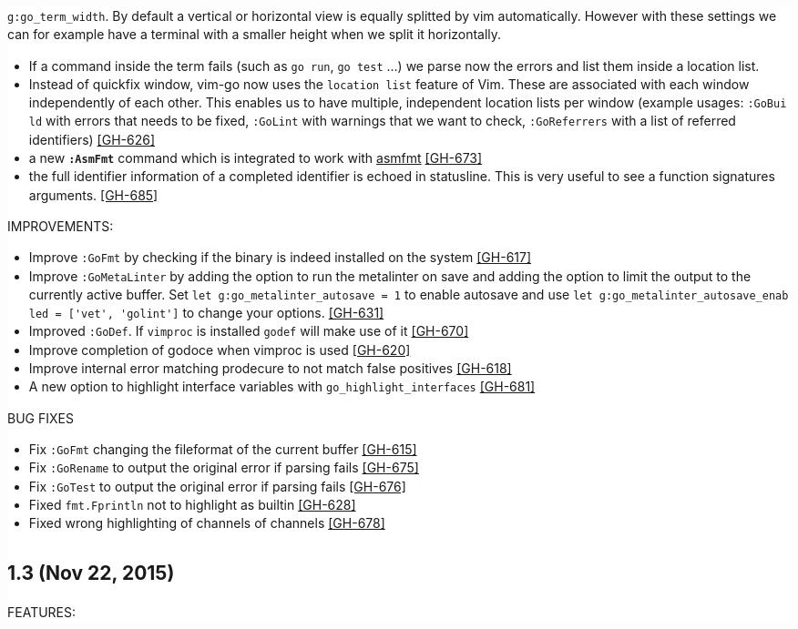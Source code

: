  `g:go_term_width`. By default a vertical or horizontal view is equally
  splitted by vim automatically. However with these settings we can for
  example have a terminal with a smaller height when we split it
  horizontally.
  * If a command inside the term fails (such as `go run`, `go test` ...) we
  parse now the errors and list them inside a location list.
* Instead of quickfix window, vim-go now uses the `location list` feature of
  Vim. These are associated with each window independently of each other. This
  enables us to have multiple, independent location lists per window (example
  usages: `:GoBuild` with errors that needs to be fixed, `:GoLint` with
  warnings that we want to check, `:GoReferrers` with a list of referred
  identifiers) [[GH-626]](https://github.com/fatih/vim-go/pull/626)
* a new **`:AsmFmt`** command which is integrated to work with [asmfmt](https://github.com/klauspost/asmfmt) [[GH-673]](https://github.com/fatih/vim-go/pull/673)
* the full identifier information of a completed identifier is echoed in
  statusline. This is very useful to see a function signatures arguments.
  [[GH-685]](https://github.com/fatih/vim-go/pull/685)

IMPROVEMENTS:

* Improve `:GoFmt` by checking if the binary is indeed installed on the system [[GH-617]](https://github.com/fatih/vim-go/pull/617)
* Improve `:GoMetaLinter` by adding the option to run the metalinter on save
  and adding the option to limit the output to the currently active buffer. Set
  `let g:go_metalinter_autosave = 1` to enable autosave and use `let
  g:go_metalinter_autosave_enabled = ['vet', 'golint']` to change your options.
  [[GH-631]](https://github.com/fatih/vim-go/pull/631)
* Improved `:GoDef`. If `vimproc` is installed `godef` will make use of it [[GH-670]](https://github.com/fatih/vim-go/pull/670)
* Improve completion of godoce when vimproc is used [[GH-620]](https://github.com/fatih/vim-go/pull/620)
* Improve internal error matching prodecure to not match false positives [[GH-618]](https://github.com/fatih/vim-go/pull/618)
* A new option to highlight interface variables with `go_highlight_interfaces` [[GH-681]](https://github.com/fatih/vim-go/pull/681)

BUG FIXES

* Fix `:GoFmt` changing the fileformat of the current buffer [[GH-615]](https://github.com/fatih/vim-go/pull/615)
* Fix `:GoRename` to output the original error if parsing fails [[GH-675]](https://github.com/fatih/vim-go/pull/675)
* Fix `:GoTest` to output the original error if parsing fails [[GH-676]](https://github.com/fatih/vim-go/pull/676)
* Fixed `fmt.Fprintln` not to highlight as builtin [[GH-628]](https://github.com/fatih/vim-go/pull/628)
* Fixed wrong highlighting of channels of channels [[GH-678]](https://github.com/fatih/vim-go/pull/678)

## 1.3 (Nov 22, 2015)

FEATURES:
